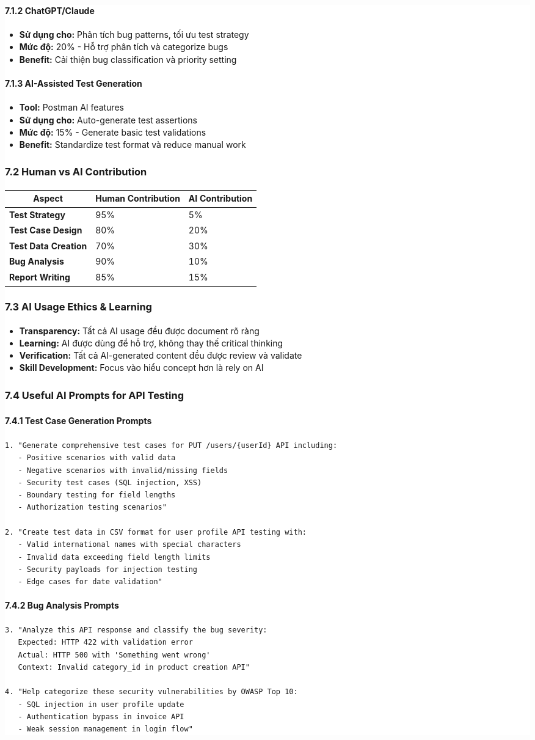 #### 7.1.2 ChatGPT/Claude
- **Sử dụng cho:** Phân tích bug patterns, tối ưu test strategy  
- **Mức độ:** 20% - Hỗ trợ phân tích và categorize bugs
- **Benefit:** Cải thiện bug classification và priority setting

#### 7.1.3 AI-Assisted Test Generation
- **Tool:** Postman AI features
- **Sử dụng cho:** Auto-generate test assertions
- **Mức độ:** 15% - Generate basic test validations
- **Benefit:** Standardize test format và reduce manual work

### 7.2 Human vs AI Contribution

| Aspect | Human Contribution | AI Contribution |
|--------|-------------------|-----------------|
| **Test Strategy** | 95% | 5% |
| **Test Case Design** | 80% | 20% |
| **Test Data Creation** | 70% | 30% |
| **Bug Analysis** | 90% | 10% |
| **Report Writing** | 85% | 15% |

### 7.3 AI Usage Ethics & Learning

- **Transparency:** Tất cả AI usage đều được document rõ ràng
- **Learning:** AI được dùng để hỗ trợ, không thay thế critical thinking
- **Verification:** Tất cả AI-generated content đều được review và validate
- **Skill Development:** Focus vào hiểu concept hơn là rely on AI

### 7.4 Useful AI Prompts for API Testing

#### 7.4.1 Test Case Generation Prompts
```
1. "Generate comprehensive test cases for PUT /users/{userId} API including:
   - Positive scenarios with valid data
   - Negative scenarios with invalid/missing fields
   - Security test cases (SQL injection, XSS)
   - Boundary testing for field lengths
   - Authorization testing scenarios"

2. "Create test data in CSV format for user profile API testing with:
   - Valid international names with special characters
   - Invalid data exceeding field length limits
   - Security payloads for injection testing
   - Edge cases for date validation"
```

#### 7.4.2 Bug Analysis Prompts
```
3. "Analyze this API response and classify the bug severity:
   Expected: HTTP 422 with validation error
   Actual: HTTP 500 with 'Something went wrong'
   Context: Invalid category_id in product creation API"

4. "Help categorize these security vulnerabilities by OWASP Top 10:
   - SQL injection in user profile update
   - Authentication bypass in invoice API
   - Weak session management in login flow"
```
